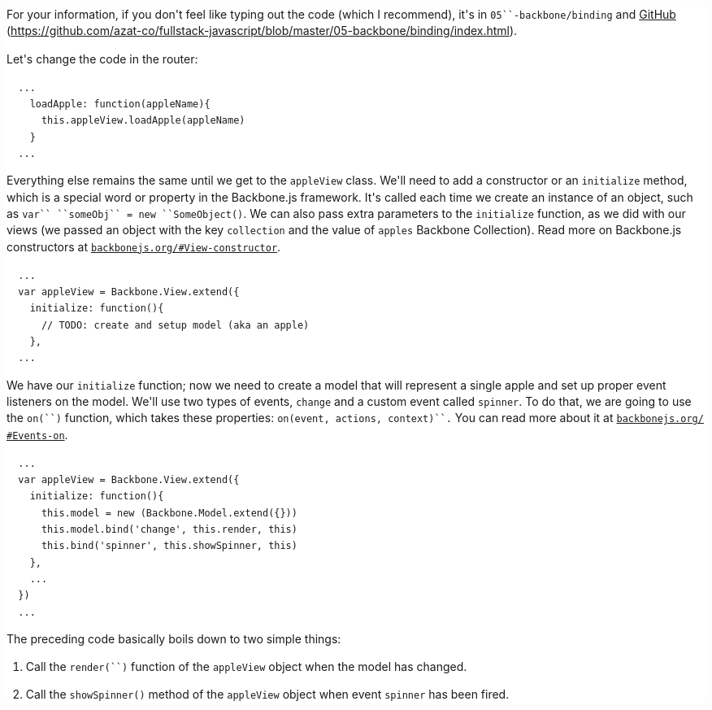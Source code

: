 For your information, if you don't feel like typing out the code (which
I recommend), it's in `05``-backbone/binding` and
[GitHub](https://github.com/azat-co/fullstack-javascript/blob/master/5-backbone/binding/index.html)
(https://github.com/azat-co/fullstack-javascript/blob/master/05-backbone/binding/index.html).

Let's change the code in the router:

      ...
        loadApple: function(appleName){
          this.appleView.loadApple(appleName)
        }
      ...

Everything else remains the same until we get to the `appleView` class.
We'll need to add a constructor or an `initialize` method, which is a
special word or property in the Backbone.js framework. It's called each
time we create an instance of an object, such as
`var`` ``someObj`` = new ``SomeObject()`. We can also pass extra
parameters to the `initialize` function, as we did with our views (we
passed an object with the key `collection` and the value of `apples`
Backbone Collection). Read more on Backbone.js constructors at
[`backbonejs.org/#View-constructor`](http://backbonejs.org/#View-constructor).

      ...
      var appleView = Backbone.View.extend({
        initialize: function(){
          // TODO: create and setup model (aka an apple)
        },
      ...

We have our `initialize` function; now we need to create a model that
will represent a single apple and set up proper event listeners on the
model. We'll use two types of events, `change` and a custom event called
`spinner`. To do that, we are going to use the `on(``)` function, which
takes these properties: `on(event, actions, context)``.` You can read
more about it at
[`backbonejs.org/#Events-on`](http://backbonejs.org/#Events-on).

      ...
      var appleView = Backbone.View.extend({
        initialize: function(){
          this.model = new (Backbone.Model.extend({}))
          this.model.bind('change', this.render, this)
          this.bind('spinner', this.showSpinner, this)
        },
        ...
      })
      ...

The preceding code basically boils down to two simple things:

1.  Call the `render(``)` function of the `appleView` object when the
    model has changed.

2.  Call the `showSpinner()` method of the `appleView` object when
    event `spinner` has been fired.

